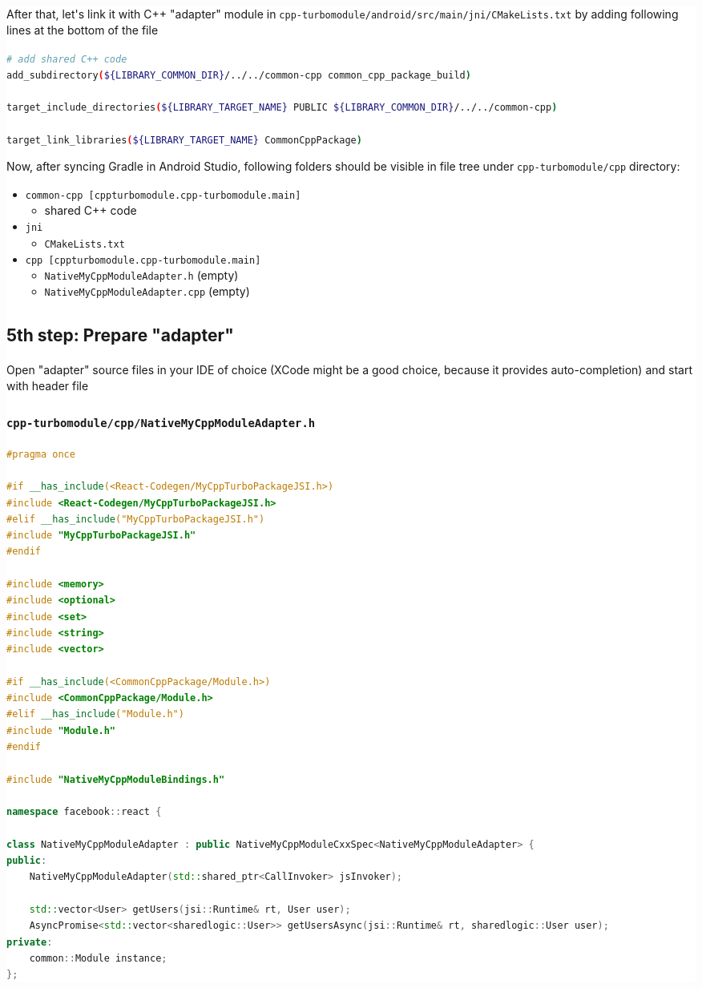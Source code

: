 After that, let's link it with C++ "adapter" module in `cpp-turbomodule/android/src/main/jni/CMakeLists.txt` by adding following lines at the bottom of the file

```bash
# add shared C++ code
add_subdirectory(${LIBRARY_COMMON_DIR}/../../common-cpp common_cpp_package_build)

target_include_directories(${LIBRARY_TARGET_NAME} PUBLIC ${LIBRARY_COMMON_DIR}/../../common-cpp)

target_link_libraries(${LIBRARY_TARGET_NAME} CommonCppPackage)

```

Now, after syncing Gradle in Android Studio, following folders should be visible in file tree under `cpp-turbomodule/cpp` directory:
- `common-cpp [cppturbomodule.cpp-turbomodule.main]`
    - shared C++ code
- `jni`
    - `CMakeLists.txt`
- `cpp [cppturbomodule.cpp-turbomodule.main]`
    - `NativeMyCppModuleAdapter.h` (empty)
    - `NativeMyCppModuleAdapter.cpp` (empty)

## 5th step: Prepare "adapter"

Open "adapter" source files in your IDE of choice (XCode might be a good choice, because it provides auto-completion) and start with header file

### `cpp-turbomodule/cpp/NativeMyCppModuleAdapter.h`

```cpp
#pragma once

#if __has_include(<React-Codegen/MyCppTurboPackageJSI.h>)
#include <React-Codegen/MyCppTurboPackageJSI.h>
#elif __has_include("MyCppTurboPackageJSI.h")
#include "MyCppTurboPackageJSI.h"
#endif

#include <memory>
#include <optional>
#include <set>
#include <string>
#include <vector>

#if __has_include(<CommonCppPackage/Module.h>)
#include <CommonCppPackage/Module.h>
#elif __has_include("Module.h")
#include "Module.h"
#endif

#include "NativeMyCppModuleBindings.h"

namespace facebook::react {

class NativeMyCppModuleAdapter : public NativeMyCppModuleCxxSpec<NativeMyCppModuleAdapter> {
public:
    NativeMyCppModuleAdapter(std::shared_ptr<CallInvoker> jsInvoker);

    std::vector<User> getUsers(jsi::Runtime& rt, User user);
    AsyncPromise<std::vector<sharedlogic::User>> getUsersAsync(jsi::Runtime& rt, sharedlogic::User user);
private:
    common::Module instance;
};
```